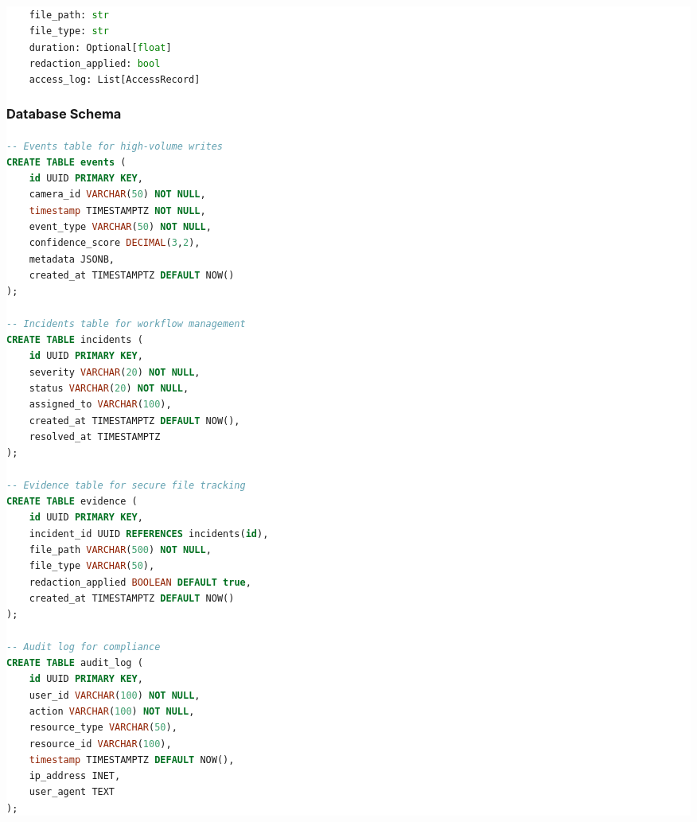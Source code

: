 ```python
    file_path: str
    file_type: str
    duration: Optional[float]
    redaction_applied: bool
    access_log: List[AccessRecord]
```

### Database Schema

```sql
-- Events table for high-volume writes
CREATE TABLE events (
    id UUID PRIMARY KEY,
    camera_id VARCHAR(50) NOT NULL,
    timestamp TIMESTAMPTZ NOT NULL,
    event_type VARCHAR(50) NOT NULL,
    confidence_score DECIMAL(3,2),
    metadata JSONB,
    created_at TIMESTAMPTZ DEFAULT NOW()
);

-- Incidents table for workflow management
CREATE TABLE incidents (
    id UUID PRIMARY KEY,
    severity VARCHAR(20) NOT NULL,
    status VARCHAR(20) NOT NULL,
    assigned_to VARCHAR(100),
    created_at TIMESTAMPTZ DEFAULT NOW(),
    resolved_at TIMESTAMPTZ
);

-- Evidence table for secure file tracking
CREATE TABLE evidence (
    id UUID PRIMARY KEY,
    incident_id UUID REFERENCES incidents(id),
    file_path VARCHAR(500) NOT NULL,
    file_type VARCHAR(50),
    redaction_applied BOOLEAN DEFAULT true,
    created_at TIMESTAMPTZ DEFAULT NOW()
);

-- Audit log for compliance
CREATE TABLE audit_log (
    id UUID PRIMARY KEY,
    user_id VARCHAR(100) NOT NULL,
    action VARCHAR(100) NOT NULL,
    resource_type VARCHAR(50),
    resource_id VARCHAR(100),
    timestamp TIMESTAMPTZ DEFAULT NOW(),
    ip_address INET,
    user_agent TEXT
);
```
